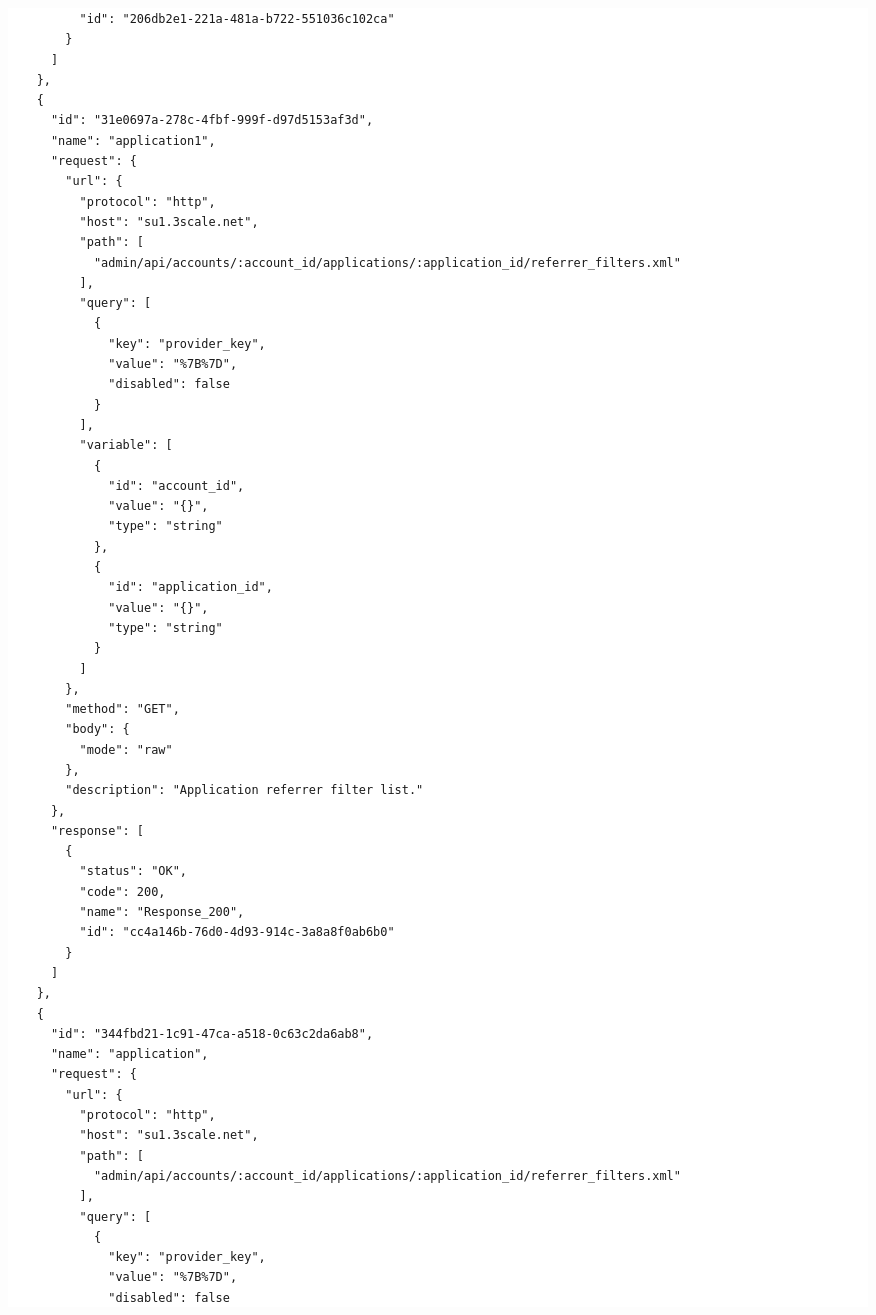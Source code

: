               "id": "206db2e1-221a-481a-b722-551036c102ca"
            }
          ]
        },
        {
          "id": "31e0697a-278c-4fbf-999f-d97d5153af3d",
          "name": "application1",
          "request": {
            "url": {
              "protocol": "http",
              "host": "su1.3scale.net",
              "path": [
                "admin/api/accounts/:account_id/applications/:application_id/referrer_filters.xml"
              ],
              "query": [
                {
                  "key": "provider_key",
                  "value": "%7B%7D",
                  "disabled": false
                }
              ],
              "variable": [
                {
                  "id": "account_id",
                  "value": "{}",
                  "type": "string"
                },
                {
                  "id": "application_id",
                  "value": "{}",
                  "type": "string"
                }
              ]
            },
            "method": "GET",
            "body": {
              "mode": "raw"
            },
            "description": "Application referrer filter list."
          },
          "response": [
            {
              "status": "OK",
              "code": 200,
              "name": "Response_200",
              "id": "cc4a146b-76d0-4d93-914c-3a8a8f0ab6b0"
            }
          ]
        },
        {
          "id": "344fbd21-1c91-47ca-a518-0c63c2da6ab8",
          "name": "application",
          "request": {
            "url": {
              "protocol": "http",
              "host": "su1.3scale.net",
              "path": [
                "admin/api/accounts/:account_id/applications/:application_id/referrer_filters.xml"
              ],
              "query": [
                {
                  "key": "provider_key",
                  "value": "%7B%7D",
                  "disabled": false